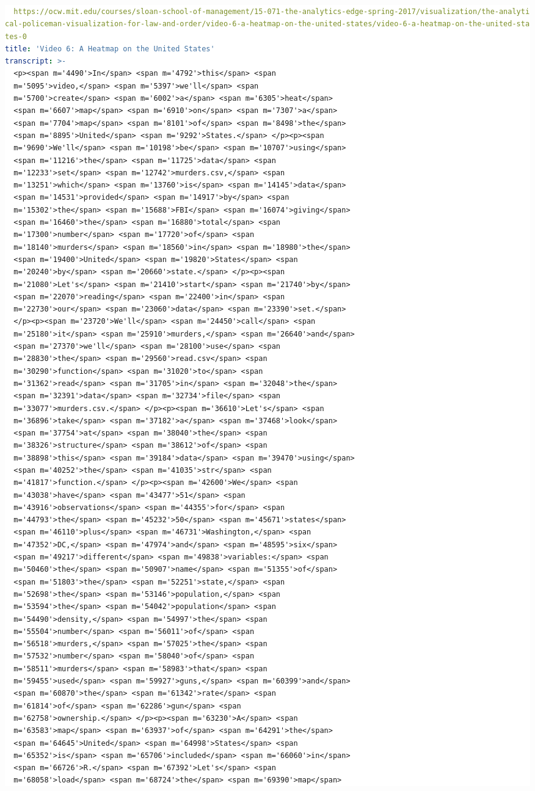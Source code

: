 ```yaml
  https://ocw.mit.edu/courses/sloan-school-of-management/15-071-the-analytics-edge-spring-2017/visualization/the-analytical-policeman-visualization-for-law-and-order/video-6-a-heatmap-on-the-united-states/video-6-a-heatmap-on-the-united-states-0
title: 'Video 6: A Heatmap on the United States'
transcript: >-
  <p><span m='4490'>In</span> <span m='4792'>this</span> <span
  m='5095'>video,</span> <span m='5397'>we'll</span> <span
  m='5700'>create</span> <span m='6002'>a</span> <span m='6305'>heat</span>
  <span m='6607'>map</span> <span m='6910'>on</span> <span m='7307'>a</span>
  <span m='7704'>map</span> <span m='8101'>of</span> <span m='8498'>the</span>
  <span m='8895'>United</span> <span m='9292'>States.</span> </p><p><span
  m='9690'>We'll</span> <span m='10198'>be</span> <span m='10707'>using</span>
  <span m='11216'>the</span> <span m='11725'>data</span> <span
  m='12233'>set</span> <span m='12742'>murders.csv,</span> <span
  m='13251'>which</span> <span m='13760'>is</span> <span m='14145'>data</span>
  <span m='14531'>provided</span> <span m='14917'>by</span> <span
  m='15302'>the</span> <span m='15688'>FBI</span> <span m='16074'>giving</span>
  <span m='16460'>the</span> <span m='16880'>total</span> <span
  m='17300'>number</span> <span m='17720'>of</span> <span
  m='18140'>murders</span> <span m='18560'>in</span> <span m='18980'>the</span>
  <span m='19400'>United</span> <span m='19820'>States</span> <span
  m='20240'>by</span> <span m='20660'>state.</span> </p><p><span
  m='21080'>Let's</span> <span m='21410'>start</span> <span m='21740'>by</span>
  <span m='22070'>reading</span> <span m='22400'>in</span> <span
  m='22730'>our</span> <span m='23060'>data</span> <span m='23390'>set.</span>
  </p><p><span m='23720'>We'll</span> <span m='24450'>call</span> <span
  m='25180'>it</span> <span m='25910'>murders,</span> <span m='26640'>and</span>
  <span m='27370'>we'll</span> <span m='28100'>use</span> <span
  m='28830'>the</span> <span m='29560'>read.csv</span> <span
  m='30290'>function</span> <span m='31020'>to</span> <span
  m='31362'>read</span> <span m='31705'>in</span> <span m='32048'>the</span>
  <span m='32391'>data</span> <span m='32734'>file</span> <span
  m='33077'>murders.csv.</span> </p><p><span m='36610'>Let's</span> <span
  m='36896'>take</span> <span m='37182'>a</span> <span m='37468'>look</span>
  <span m='37754'>at</span> <span m='38040'>the</span> <span
  m='38326'>structure</span> <span m='38612'>of</span> <span
  m='38898'>this</span> <span m='39184'>data</span> <span m='39470'>using</span>
  <span m='40252'>the</span> <span m='41035'>str</span> <span
  m='41817'>function.</span> </p><p><span m='42600'>We</span> <span
  m='43038'>have</span> <span m='43477'>51</span> <span
  m='43916'>observations</span> <span m='44355'>for</span> <span
  m='44793'>the</span> <span m='45232'>50</span> <span m='45671'>states</span>
  <span m='46110'>plus</span> <span m='46731'>Washington,</span> <span
  m='47352'>DC,</span> <span m='47974'>and</span> <span m='48595'>six</span>
  <span m='49217'>different</span> <span m='49838'>variables:</span> <span
  m='50460'>the</span> <span m='50907'>name</span> <span m='51355'>of</span>
  <span m='51803'>the</span> <span m='52251'>state,</span> <span
  m='52698'>the</span> <span m='53146'>population,</span> <span
  m='53594'>the</span> <span m='54042'>population</span> <span
  m='54490'>density,</span> <span m='54997'>the</span> <span
  m='55504'>number</span> <span m='56011'>of</span> <span
  m='56518'>murders,</span> <span m='57025'>the</span> <span
  m='57532'>number</span> <span m='58040'>of</span> <span
  m='58511'>murders</span> <span m='58983'>that</span> <span
  m='59455'>used</span> <span m='59927'>guns,</span> <span m='60399'>and</span>
  <span m='60870'>the</span> <span m='61342'>rate</span> <span
  m='61814'>of</span> <span m='62286'>gun</span> <span
  m='62758'>ownership.</span> </p><p><span m='63230'>A</span> <span
  m='63583'>map</span> <span m='63937'>of</span> <span m='64291'>the</span>
  <span m='64645'>United</span> <span m='64998'>States</span> <span
  m='65352'>is</span> <span m='65706'>included</span> <span m='66060'>in</span>
  <span m='66726'>R.</span> <span m='67392'>Let's</span> <span
  m='68058'>load</span> <span m='68724'>the</span> <span m='69390'>map</span>
```